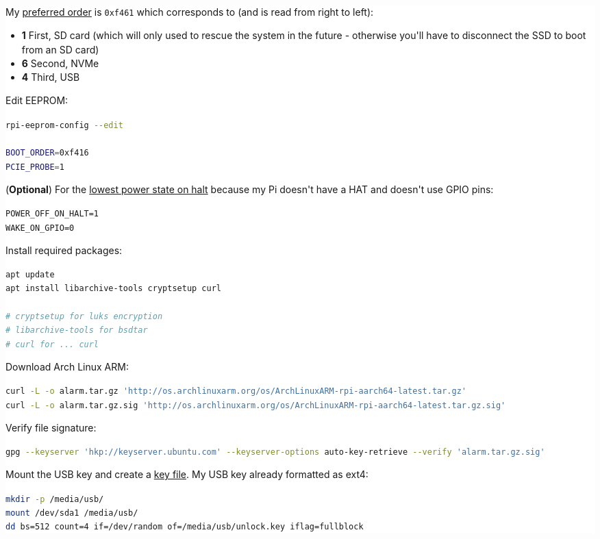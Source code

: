 My [preferred order](https://www.raspberrypi.com/documentation/computers/raspberry-pi.html#BOOT_ORDER) is `0xf461` which corresponds to (and is read from right to left):

* **1** First, SD card (which will only used to rescue the system in the future - otherwise you'll have to disconnect the SSD to boot from an SD card)
* **6** Second, NVMe
* **4** Third, USB

Edit EEPROM:

```bash
rpi-eeprom-config --edit

BOOT_ORDER=0xf416
PCIE_PROBE=1
```

(**Optional**) For the [lowest power state on halt](https://www.raspberrypi.com/documentation/computers/raspberry-pi.html#POWER_OFF_ON_HALT) because my Pi doesn't have a HAT and doesn't use GPIO pins:

```
POWER_OFF_ON_HALT=1
WAKE_ON_GPIO=0
```

Install required packages:

```bash
apt update
apt install libarchive-tools cryptsetup curl

# cryptsetup for luks encryption
# libarchive-tools for bsdtar
# curl for ... curl
```

Download Arch Linux ARM:

```bash
curl -L -o alarm.tar.gz 'http://os.archlinuxarm.org/os/ArchLinuxARM-rpi-aarch64-latest.tar.gz'
curl -L -o alarm.tar.gz.sig 'http://os.archlinuxarm.org/os/ArchLinuxARM-rpi-aarch64-latest.tar.gz.sig'
```

Verify file signature:

```bash
gpg --keyserver 'hkp://keyserver.ubuntu.com' --keyserver-options auto-key-retrieve --verify 'alarm.tar.gz.sig'
```

Mount the USB key and create a [key file](https://wiki.archlinux.org/title/Dm-crypt/Device_encryption#Keyfiles). My USB key already formatted as ext4:

```bash
mkdir -p /media/usb/
mount /dev/sda1 /media/usb/
dd bs=512 count=4 if=/dev/random of=/media/usb/unlock.key iflag=fullblock
```
